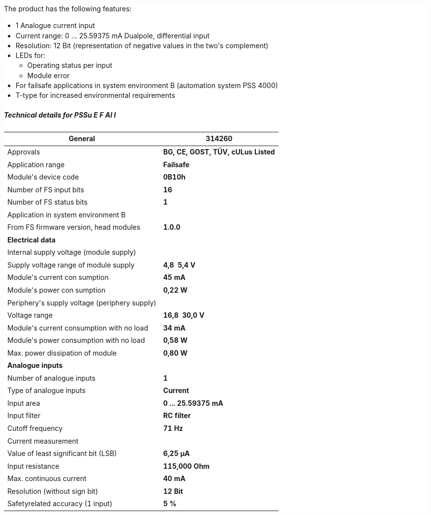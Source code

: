 The product has the following features:

- 1 Analogue current input
- Current range: 0 ... 25.59375 mA Dual­pole, differential input
- Resolution: 12 Bit (representation of negative values in the two's complement)
- LEDs for:
  - Operating status per input
  - Module error
- For failsafe applications in system environment B (automation system PSS 4000)
- T-type for increased environmental requirements

##### Technical details for PSSu E F AI I

| **General**         | **314260**       |
|---------------------|------------------|
| Approvals           | **BG, CE, GOST, TÜV, cULus Listed**                    |
| Application range   | **Failsafe**     |
| Module's device code| **0B10h**        |
| Number of FS input bits                                           | **16**           |
| Number of FS status bits                                          | **1**            |
| Application in system environment B                               |                  |
| From FS firmware version, head modules                            | **1.0.0**        |
| **Electrical data** |                  |
| Internal supply voltage (module supply)                           |                  |
| Supply voltage range of module supply                             | **4,8 ­ 5,4 V**   |
| Module's current con­ sumption                                     | **45 mA**        |
| Module's power con­ sumption                                       | **0,22 W**       |
| Periphery's supply voltage (periphery supply)                     |                  |
| Voltage range       | **16,8 ­ 30,0 V**|
| Module's current consumption with no load                         | **34 mA**        |
| Module's power consumption with no load                           | **0,58 W**       |
| Max. power dissipation of module                                  | **0,80 W**       |
| **Analogue inputs** |                  |
| Number of analogue inputs                                         | **1**            |
| Type of analogue inputs                                           | **Current**      |
| Input area          | **0 ... 25.59375 mA**   |
| Input filter        | **RC filter**    |
| Cutoff frequency    | **71 Hz**        |
| Current measurement |                  |
| Value of least significant bit (LSB)                              | **6,25 µA**      |
| Input resistance    | **115,000 Ohm**  |
| Max. continuous current                                           | **40 mA**        |
| Resolution (without sign bit)                                     | **12 Bit**       |
| Safety­related accuracy (1 input)                                 | **5 %**           |